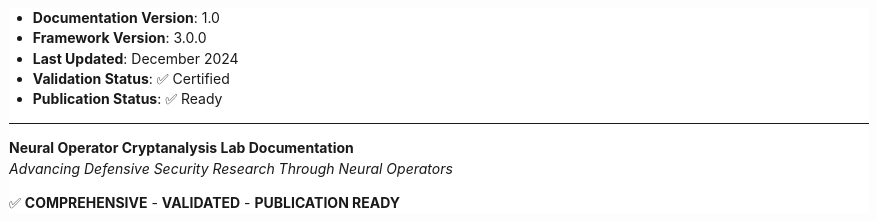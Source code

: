 - **Documentation Version**: 1.0
- **Framework Version**: 3.0.0
- **Last Updated**: December 2024
- **Validation Status**: ✅ Certified
- **Publication Status**: ✅ Ready

---

**Neural Operator Cryptanalysis Lab Documentation**  
*Advancing Defensive Security Research Through Neural Operators*

✅ **COMPREHENSIVE** - **VALIDATED** - **PUBLICATION READY**